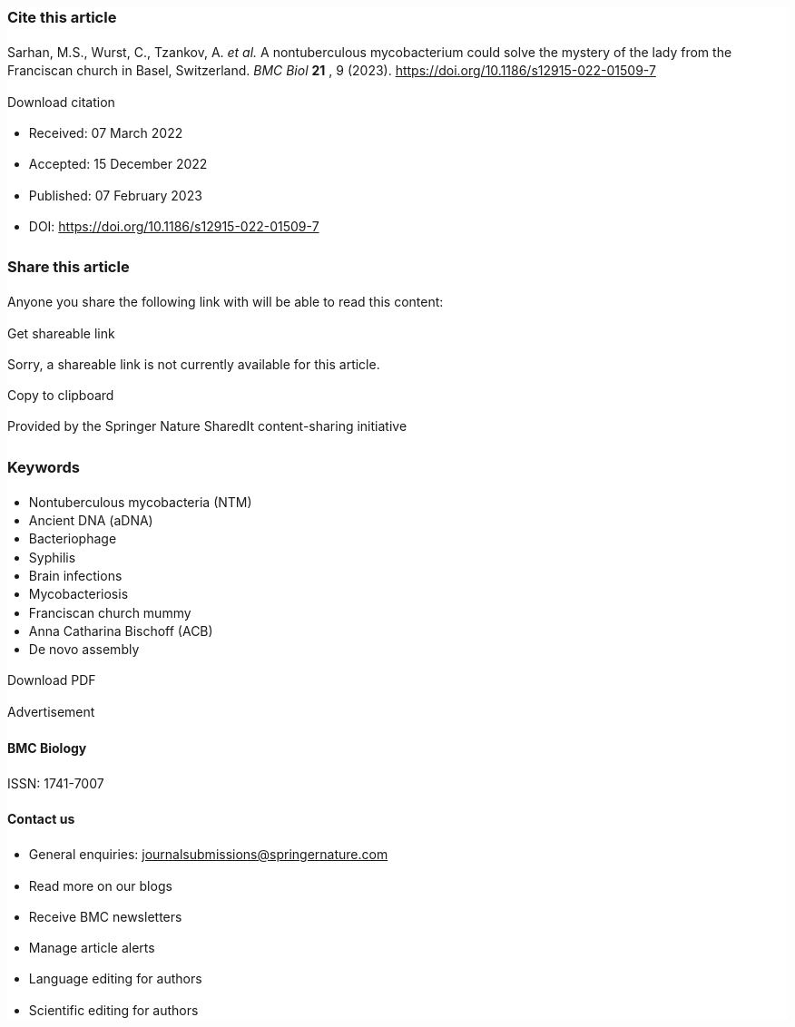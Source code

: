 ### Cite this article

Sarhan, M.S., Wurst, C., Tzankov, A. _et al._ A nontuberculous mycobacterium could solve the mystery of the lady from the Franciscan church in Basel, Switzerland. _BMC Biol_ **21** , 9 (2023). https://doi.org/10.1186/s12915-022-01509-7

Download citation

  * Received: 07 March 2022

  * Accepted: 15 December 2022

  * Published: 07 February 2023

  * DOI: https://doi.org/10.1186/s12915-022-01509-7




### Share this article

Anyone you share the following link with will be able to read this content:

Get shareable link

Sorry, a shareable link is not currently available for this article.

Copy to clipboard

Provided by the Springer Nature SharedIt content-sharing initiative 

### Keywords

  * Nontuberculous mycobacteria (NTM)
  * Ancient DNA (aDNA)
  * Bacteriophage
  * Syphilis
  * Brain infections
  * Mycobacteriosis
  * Franciscan church mummy
  * Anna Catharina Bischoff (ACB)
  * De novo assembly



Download PDF

Advertisement

####  BMC Biology

ISSN: 1741-7007

#### Contact us

  * General enquiries: journalsubmissions@springernature.com



  * Read more on our blogs
  * Receive BMC newsletters
  * Manage article alerts
  * Language editing for authors
  * Scientific editing for authors
